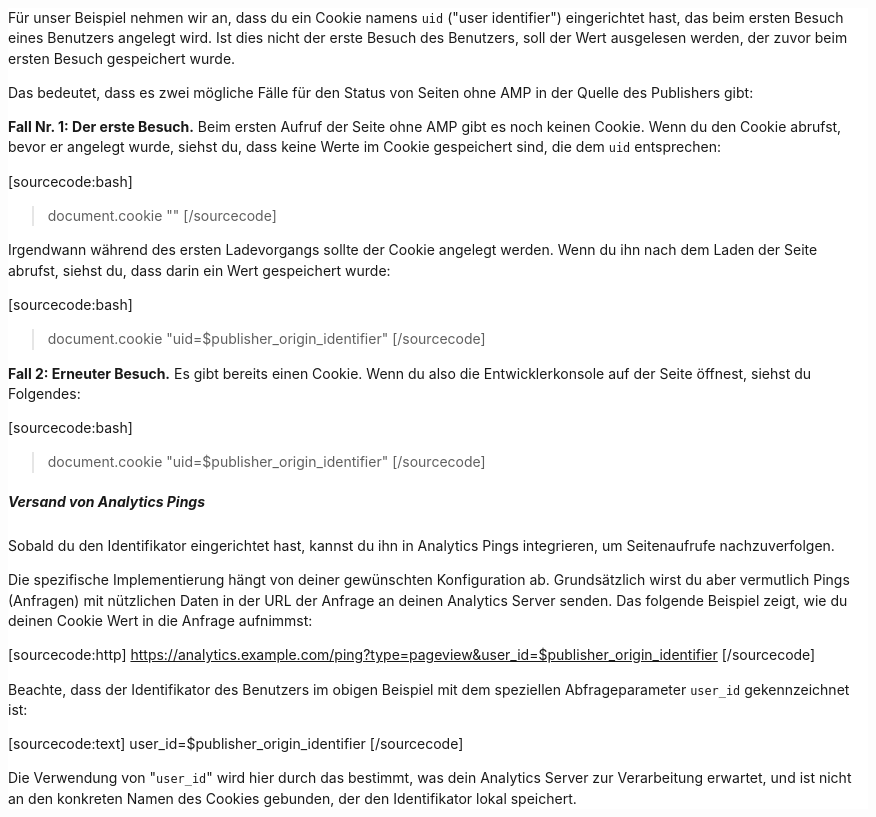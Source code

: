 Für unser Beispiel nehmen wir an, dass du ein Cookie namens `uid` ("user identifier") eingerichtet hast, das beim ersten Besuch eines Benutzers angelegt wird. Ist dies nicht der erste Besuch des Benutzers, soll der Wert ausgelesen werden, der zuvor beim ersten Besuch gespeichert wurde.

Das bedeutet, dass es zwei mögliche Fälle für den Status von Seiten ohne AMP in der Quelle des Publishers gibt:

**Fall Nr. 1: Der erste Besuch.** Beim ersten Aufruf der Seite ohne AMP gibt es noch keinen Cookie. Wenn du den Cookie abrufst, bevor er angelegt wurde, siehst du, dass keine Werte im Cookie gespeichert sind, die dem `uid` entsprechen:

[sourcecode:bash]
> document.cookie
  ""
[/sourcecode]

Irgendwann während des ersten Ladevorgangs sollte der Cookie angelegt werden. Wenn du ihn nach dem Laden der Seite abrufst, siehst du, dass darin ein Wert gespeichert wurde:

[sourcecode:bash]
> document.cookie
  "uid=$publisher_origin_identifier"
[/sourcecode]

**Fall 2: Erneuter Besuch.** Es gibt bereits einen Cookie. Wenn du also die Entwicklerkonsole auf der Seite öffnest, siehst du Folgendes:

[sourcecode:bash]
> document.cookie
  "uid=$publisher_origin_identifier"
[/sourcecode]

##### Versand von Analytics Pings <a name="send-analytics-pings"></a>

Sobald du den Identifikator eingerichtet hast, kannst du ihn in Analytics Pings integrieren, um Seitenaufrufe nachzuverfolgen.

Die spezifische Implementierung hängt von deiner gewünschten Konfiguration ab. Grundsätzlich wirst du aber vermutlich Pings (Anfragen) mit nützlichen Daten in der URL der Anfrage an deinen Analytics Server senden. Das folgende Beispiel zeigt, wie du deinen Cookie Wert in die Anfrage aufnimmst:

[sourcecode:http]
https://analytics.example.com/ping?type=pageview&user_id=$publisher_origin_identifier
[/sourcecode]

Beachte, dass der Identifikator des Benutzers im obigen Beispiel mit dem speziellen Abfrageparameter `user_id` gekennzeichnet ist:

[sourcecode:text]
user_id=$publisher_origin_identifier
[/sourcecode]

Die Verwendung von "`user_id`" wird hier durch das bestimmt, was dein Analytics Server zur Verarbeitung erwartet, und ist nicht an den konkreten Namen des Cookies gebunden, der den Identifikator lokal speichert.

<a id="task2"></a>
